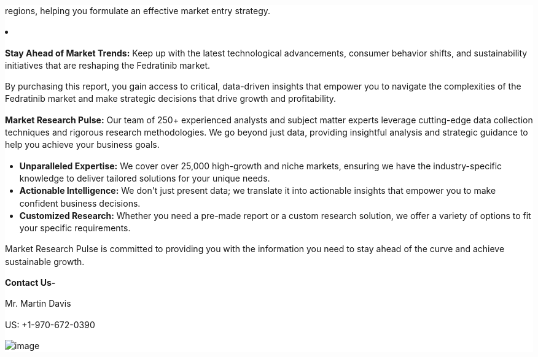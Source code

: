 regions, helping you formulate an effective market entry strategy.</p></li><li><p><strong>Stay Ahead of Market Trends:</strong> Keep up with the latest technological advancements, consumer behavior shifts, and sustainability initiatives that are reshaping the Fedratinib market.</p></li></ol><p>By purchasing this report, you gain access to critical, data-driven insights that empower you to navigate the complexities of the Fedratinib market and make strategic decisions that drive growth and profitability.</p><p><strong>Market Research Pulse:</strong>&nbsp;Our team of 250+ experienced analysts and subject matter experts leverage cutting-edge data collection techniques and rigorous research methodologies. We go beyond just data, providing insightful analysis and strategic guidance to help you achieve your business goals.</p><ul><li><strong>Unparalleled Expertise:</strong>&nbsp;We cover over 25,000 high-growth and niche markets, ensuring we have the industry-specific knowledge to deliver tailored solutions for your unique needs.</li><li><strong>Actionable Intelligence:</strong>&nbsp;We don't just present data; we translate it into actionable insights that empower you to make confident business decisions.</li><li><strong>Customized Research:</strong>&nbsp;Whether you need a pre-made report or a custom research solution, we offer a variety of options to fit your specific requirements.</li></ul><p>Market Research Pulse is committed to providing you with the information you need to stay ahead of the curve and achieve sustainable growth.</p><p><strong>Contact Us-</strong></p><p>Mr. Martin Davis</p><p>US: +1-970-672-0390</p>
![image](https://github.com/user-attachments/assets/652d88e6-4cae-4793-82f0-de623701edaa)
